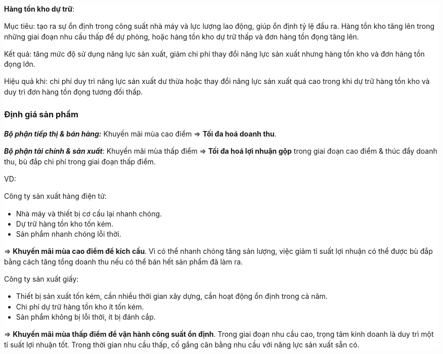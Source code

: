 **Hàng tồn kho dự trữ**:

Mục tiêu: tạo ra sự ổn định trong công suất nhà máy và lực lượng lao động, giúp ổn định tỷ lệ đầu ra. Hàng tồn kho tăng lên trong những giai đoạn nhu cầu thấp để dự phòng, hoặc hàng tồn kho dự trữ thấp và đơn hàng tồn đọng tăng lên.

Kết quả: tăng mức độ sử dụng năng lực sản xuất, giảm chi phí thay đổi năng lực sản xuất nhưng hàng tồn kho và đơn hàng tồn đọng lớn.

Hiệu quả khi: chi phí duy trì năng lực sản xuất dư thừa hoặc thay đổi năng lực sản xuất quá cao trong khi dự trữ hàng tồn kho và duy trì đơn hàng tồn đọng tương đối thấp.

### Định giá sản phẩm

***Bộ phận tiếp thị & bán hàng:*** Khuyến mãi mùa cao điểm => **Tối đa hoá doanh thu**.

***Bộ phận tài chính & sản xuất***: Khuyến mãi mùa thấp điểm => **Tối đa hoá lợi nhuận gộp** trong giai đoạn cao điểm & thúc đẩy doanh thu, bù đắp chi phí trong giai đoạn thấp điểm.

VD: 

Công ty sản xuất hàng điện tử:

- Nhà máy và thiết bị cơ cấu lại nhanh chóng.
- Dự trữ hàng tồn kho tốn kém.
- Sản phẩm nhanh chóng lỗi thời.

=> **Khuyến mãi mùa cao điểm để kích cầu**. Vì có thể nhanh chóng tăng sản lượng, việc giảm tỉ suất lợi nhuận có thể được bù đắp bằng cách tăng tổng doanh thu nếu có thể bán hết sản phẩm đã làm ra.

Công ty sản xuất giấy:

- Thiết bị sản xuất tốn kém, cần nhiều thời gian xây dựng, cần hoạt động ổn định trong cả năm.
- Chi phí dự trữ hàng tồn kho ít tốn kém.
- Sản phẩm không bị lỗi thời, ít bị đánh cắp.

=> **Khuyến mãi mùa thấp điểm để vận hành công suất ổn định**. Trong giai đoạn nhu cầu cao, trọng tâm kinh doanh là duy trì một tỉ suất lợi nhuận tốt. Trong thời gian nhu cầu thấp, cố gắng cân bằng nhu cầu với năng lực sản xuất sẵn có. 
